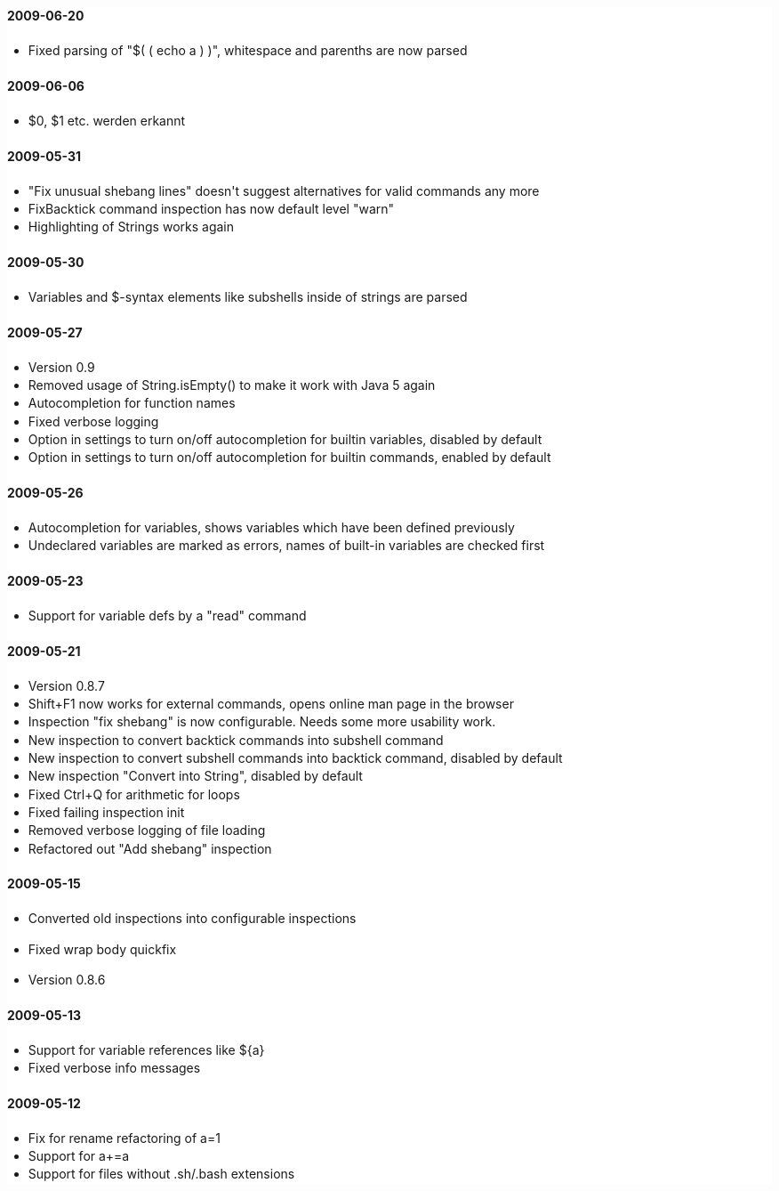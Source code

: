 #### 2009-06-20
  - Fixed parsing of "$( ( echo a ) )", whitespace and parenths are now parsed

#### 2009-06-06
  - $0, $1 etc. werden erkannt

#### 2009-05-31
  - "Fix unusual shebang lines" doesn't suggest alternatives for valid commands any more
  - FixBacktick command inspection has now default level "warn"
  - Highlighting of Strings works again

#### 2009-05-30
  - Variables and $-syntax elements like subshells inside of strings are parsed

#### 2009-05-27
  - Version 0.9
  - Removed usage of String.isEmpty() to make it work with Java 5 again
  - Autocompletion for function names
  - Fixed verbose logging
  - Option in settings to turn on/off autocompletion for builtin variables, disabled by default
  - Option in settings to turn on/off autocompletion for builtin commands, enabled by default

#### 2009-05-26
  - Autocompletion for variables, shows variables which have been defined previously
  - Undeclared variables are marked as errors, names of built-in variables are checked first

#### 2009-05-23
  - Support for variable defs by a "read" command

#### 2009-05-21
  - Version 0.8.7
  - Shift+F1 now works for external commands, opens online man page in the browser
  - Inspection "fix shebang" is now configurable. Needs some more usability work.
  - New inspection to convert backtick commands into subshell command
  - New inspection to convert subshell commands into backtick command, disabled by default
  - New inspection "Convert into String", disabled by default
  - Fixed Ctrl+Q for arithmetic for loops
  - Fixed failing inspection init
  - Removed verbose logging of file loading
  - Refactored out "Add shebang" inspection

#### 2009-05-15
  - Converted old inspections into configurable inspections
  - Fixed wrap body quickfix

  - Version 0.8.6

#### 2009-05-13
  - Support for variable references like ${a}
  - Fixed verbose info messages

#### 2009-05-12
  - Fix for rename refactoring of a=1
  - Support for a+=a
  - Support for files without .sh/.bash extensions
